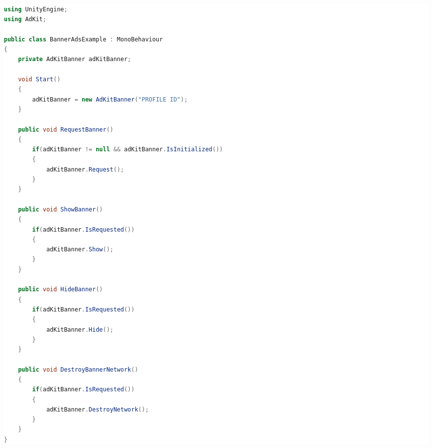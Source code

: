 ```csharp
using UnityEngine;
using AdKit;

public class BannerAdsExample : MonoBehaviour
{
    private AdKitBanner adKitBanner;

    void Start()
    {
        adKitBanner = new AdKitBanner("PROFILE ID");
    }

    public void RequestBanner()
    {
        if(adKitBanner != null && adKitBanner.IsInitialized())
        {
            adKitBanner.Request();
        }
    }

    public void ShowBanner()
    {
        if(adKitBanner.IsRequested())
        {
            adKitBanner.Show();
        }
    }

    public void HideBanner()
    {
        if(adKitBanner.IsRequested())
        {
            adKitBanner.Hide();
        }
    }        

    public void DestroyBannerNetwork()
    {
        if(adKitBanner.IsRequested())
        {
            adKitBanner.DestroyNetwork();
        }
    }
}
```